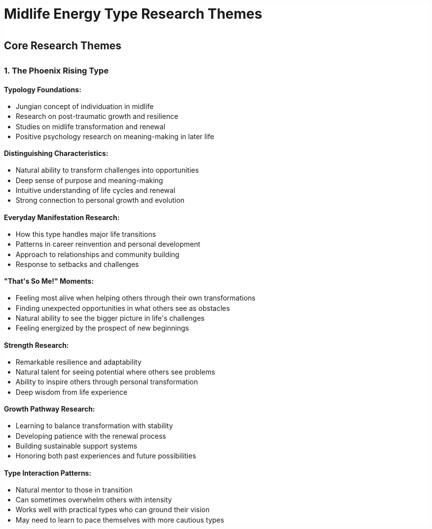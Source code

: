 # Midlife Energy Type Research Themes

## Core Research Themes

### 1. The Phoenix Rising Type

**Typology Foundations:**

- Jungian concept of individuation in midlife
- Research on post-traumatic growth and resilience
- Studies on midlife transformation and renewal
- Positive psychology research on meaning-making in later life

**Distinguishing Characteristics:**

- Natural ability to transform challenges into opportunities
- Deep sense of purpose and meaning-making
- Intuitive understanding of life cycles and renewal
- Strong connection to personal growth and evolution

**Everyday Manifestation Research:**

- How this type handles major life transitions
- Patterns in career reinvention and personal development
- Approach to relationships and community building
- Response to setbacks and challenges

**"That's So Me!" Moments:**

- Feeling most alive when helping others through their own transformations
- Finding unexpected opportunities in what others see as obstacles
- Natural ability to see the bigger picture in life's challenges
- Feeling energized by the prospect of new beginnings

**Strength Research:**

- Remarkable resilience and adaptability
- Natural talent for seeing potential where others see problems
- Ability to inspire others through personal transformation
- Deep wisdom from life experience

**Growth Pathway Research:**

- Learning to balance transformation with stability
- Developing patience with the renewal process
- Building sustainable support systems
- Honoring both past experiences and future possibilities

**Type Interaction Patterns:**

- Natural mentor to those in transition
- Can sometimes overwhelm others with intensity
- Works well with practical types who can ground their vision
- May need to learn to pace themselves with more cautious types
